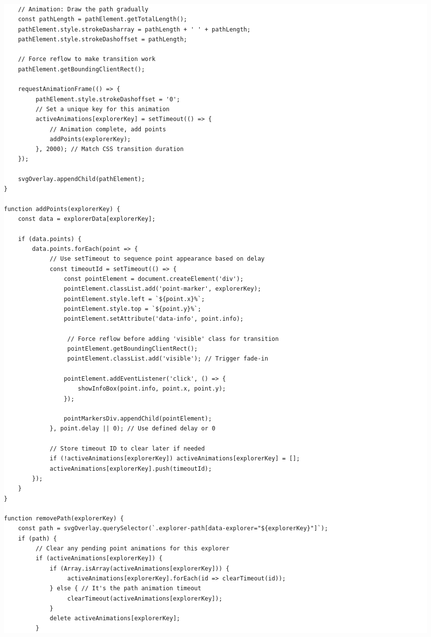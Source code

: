         // Animation: Draw the path gradually
        const pathLength = pathElement.getTotalLength();
        pathElement.style.strokeDasharray = pathLength + ' ' + pathLength;
        pathElement.style.strokeDashoffset = pathLength;

        // Force reflow to make transition work
        pathElement.getBoundingClientRect();

        requestAnimationFrame(() => {
             pathElement.style.strokeDashoffset = '0';
             // Set a unique key for this animation
             activeAnimations[explorerKey] = setTimeout(() => {
                 // Animation complete, add points
                 addPoints(explorerKey);
             }, 2000); // Match CSS transition duration
        });

        svgOverlay.appendChild(pathElement);
    }

    function addPoints(explorerKey) {
        const data = explorerData[explorerKey];

        if (data.points) {
            data.points.forEach(point => {
                 // Use setTimeout to sequence point appearance based on delay
                 const timeoutId = setTimeout(() => {
                     const pointElement = document.createElement('div');
                     pointElement.classList.add('point-marker', explorerKey);
                     pointElement.style.left = `${point.x}%`;
                     pointElement.style.top = `${point.y}%`;
                     pointElement.setAttribute('data-info', point.info);

                      // Force reflow before adding 'visible' class for transition
                      pointElement.getBoundingClientRect();
                      pointElement.classList.add('visible'); // Trigger fade-in

                     pointElement.addEventListener('click', () => {
                         showInfoBox(point.info, point.x, point.y);
                     });

                     pointMarkersDiv.appendChild(pointElement);
                 }, point.delay || 0); // Use defined delay or 0

                 // Store timeout ID to clear later if needed
                 if (!activeAnimations[explorerKey]) activeAnimations[explorerKey] = [];
                 activeAnimations[explorerKey].push(timeoutId);
            });
        }
    }

    function removePath(explorerKey) {
        const path = svgOverlay.querySelector(`.explorer-path[data-explorer="${explorerKey}"]`);
        if (path) {
             // Clear any pending point animations for this explorer
             if (activeAnimations[explorerKey]) {
                 if (Array.isArray(activeAnimations[explorerKey])) {
                      activeAnimations[explorerKey].forEach(id => clearTimeout(id));
                 } else { // It's the path animation timeout
                      clearTimeout(activeAnimations[explorerKey]);
                 }
                 delete activeAnimations[explorerKey];
             }
